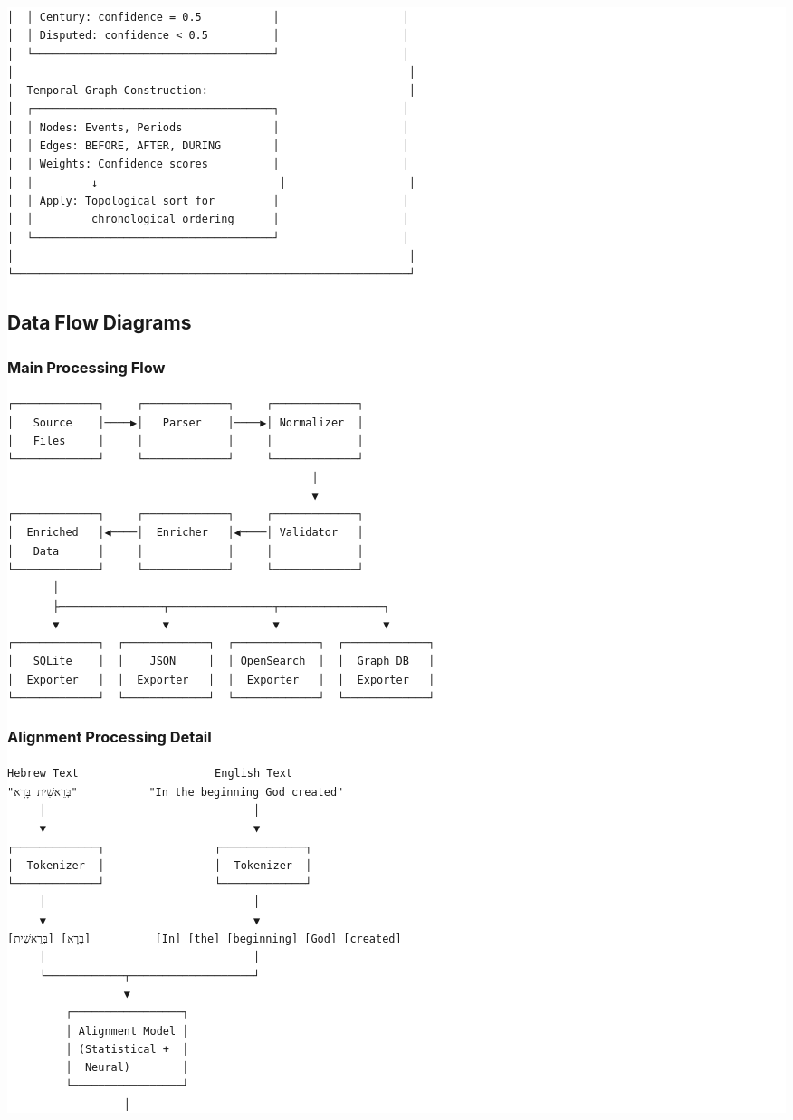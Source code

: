 ```
│  │ Century: confidence = 0.5           │                   │
│  │ Disputed: confidence < 0.5          │                   │
│  └─────────────────────────────────────┘                   │
│                                                             │
│  Temporal Graph Construction:                               │
│  ┌─────────────────────────────────────┐                   │
│  │ Nodes: Events, Periods              │                   │
│  │ Edges: BEFORE, AFTER, DURING        │                   │
│  │ Weights: Confidence scores          │                   │
│  │         ↓                            │                   │
│  │ Apply: Topological sort for         │                   │
│  │         chronological ordering      │                   │
│  └─────────────────────────────────────┘                   │
│                                                             │
└─────────────────────────────────────────────────────────────┘
```

## Data Flow Diagrams

### Main Processing Flow

```
┌─────────────┐     ┌─────────────┐     ┌─────────────┐
│   Source    │────▶│   Parser    │────▶│ Normalizer  │
│   Files     │     │             │     │             │
└─────────────┘     └─────────────┘     └─────────────┘
                                               │
                                               ▼
┌─────────────┐     ┌─────────────┐     ┌─────────────┐
│  Enriched   │◀────│  Enricher   │◀────│ Validator   │
│   Data      │     │             │     │             │
└─────────────┘     └─────────────┘     └─────────────┘
       │
       ├────────────────┬────────────────┬────────────────┐
       ▼                ▼                ▼                ▼
┌─────────────┐  ┌─────────────┐  ┌─────────────┐  ┌─────────────┐
│   SQLite    │  │    JSON     │  │ OpenSearch  │  │  Graph DB   │
│  Exporter   │  │  Exporter   │  │  Exporter   │  │  Exporter   │
└─────────────┘  └─────────────┘  └─────────────┘  └─────────────┘
```

### Alignment Processing Detail

```
Hebrew Text                     English Text
"בְּרֵאשִׁית בָּרָא"           "In the beginning God created"
     │                                │
     ▼                                ▼
┌─────────────┐                 ┌─────────────┐
│  Tokenizer  │                 │  Tokenizer  │
└─────────────┘                 └─────────────┘
     │                                │
     ▼                                ▼
[בְּרֵאשִׁית] [בָּרָא]          [In] [the] [beginning] [God] [created]
     │                                │
     └────────────┬───────────────────┘
                  ▼
         ┌─────────────────┐
         │ Alignment Model │
         │ (Statistical +  │
         │  Neural)        │
         └─────────────────┘
                  │
```